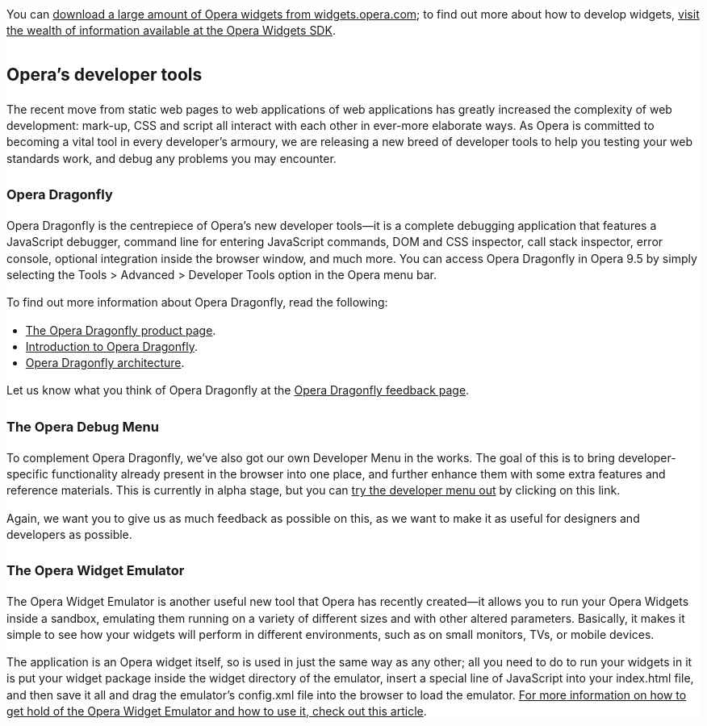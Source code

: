 <p>You can <a href="http://widgets.opera.com/" title="widgets.opera.com - The home of Opera Widgets on the Web">download a large amount of Opera widgets from widgets.opera.com</a>; to find out more about how to develop widgets, <a href="http://dev.opera.com/articles/view/opera-widgets-sdk/" title="Opera Widgets SDK">visit the wealth of information available at the Opera Widgets SDK</a>.</p>


<h2 id="developertools">Opera&#8217;s developer tools</h2>

<p>The recent move from static web pages to web applications of web applications has greatly increased the complexity of web development: mark-up, CSS and script all interact with each other in ever-more elaborate ways. As Opera is committed to becoming a vital tool in every developer&#8217;s armoury, we are releasing a new breed of developer tools to help you testing your web standards work, and debug any problems you may encounter.</p>

<h3 id="dragonfly">Opera Dragonfly</h3>

<p>Opera Dragonfly is the centrepiece of Opera&#8217;s new developer tools&#8212;it is a complete debugging application that features a JavaScript debugger, command line for entering JavaScript commands, DOM and CSS inspector, call stack inspector, error console, optional integration inside the browser window, and much more. You can access Opera Dragonfly in Opera 9.5 by simply selecting the Tools &gt; Advanced &gt; Developer Tools option in the Opera menu bar.</p>

<p>To find out more information about Opera Dragonfly, read the following:</p>

<ul>
<li><a href="http://www.opera.com/products/dragonfly/">The Opera Dragonfly product page</a>.</li>
<li><a href="http://dev.opera.com/articles/view/introduction-to-opera-dragonfly/">Introduction to Opera Dragonfly</a>.</li>
<li><a href="http://dev.opera.com/articles/view/opera-dragonfly-architecture/">Opera Dragonfly architecture</a>.</li>
</ul>

<p>Let us know what you think of Opera Dragonfly at the <a href="http://www.opera.com/products/dragonfly/feedback/">Opera Dragonfly feedback page</a>.</p>

<h3 id="developermenu">The Opera Debug Menu</h3>

<p>To complement Opera Dragonfly, we&#8217;ve also got our own Developer Menu in the works. The goal of this is to bring developer-specific 
functionality already present in the browser into one place, and further 
enhance them with some extra features and reference materials. This is currently in alpha stage, but you can <a href="http://dragonfly.opera.com/app/debugmenu/" title="download the opera developer menu">try the developer menu out</a> by clicking on this link.</p>

<p>Again, we want you to give us as much feedback as possible on this, as we want to make it as useful for designers and developers as possible.</p>

<h3 id="widgetemulator">The Opera Widget Emulator</h3>

<p>The Opera Widget Emulator is another useful new tool that Opera has recently created&#8212;it allows you to run your Opera Widgets inside a sandbox, emulating them running on a variety of different sizes and with other altered parameters. Basically, it makes it simple to see how your widgets will perform in different environments, such as on small monitors, TVs, or mobile devices.</p>

<p>The application is an Opera widget itself, so is used in just the same way as any other; all you need to do to run your widgets in it is put your widget package inside the widget directory of the emulator, insert a special line of JavaScript into your index.html file, and then save it all and drag the emulator&#8217;s config.xml file into the browser to load the emulator. <a href="http://dev.opera.com/articles/view/widget-emulator/">For more information on how to get hold of the Opera Widget Emulator and how to use it, check out this article</a>.</p>
